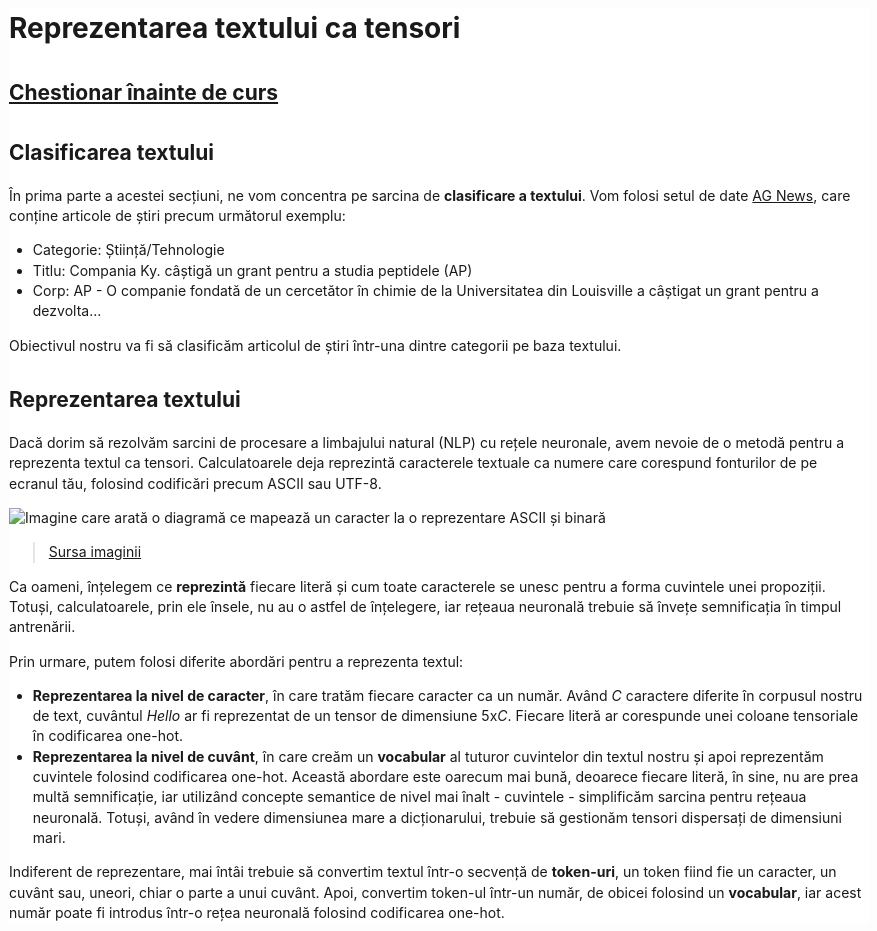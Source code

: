 
# Reprezentarea textului ca tensori

## [Chestionar înainte de curs](https://red-field-0a6ddfd03.1.azurestaticapps.net/quiz/113)

## Clasificarea textului

În prima parte a acestei secțiuni, ne vom concentra pe sarcina de **clasificare a textului**. Vom folosi setul de date [AG News](https://www.kaggle.com/amananandrai/ag-news-classification-dataset), care conține articole de știri precum următorul exemplu:

* Categorie: Știință/Tehnologie  
* Titlu: Compania Ky. câștigă un grant pentru a studia peptidele (AP)  
* Corp: AP - O companie fondată de un cercetător în chimie de la Universitatea din Louisville a câștigat un grant pentru a dezvolta...

Obiectivul nostru va fi să clasificăm articolul de știri într-una dintre categorii pe baza textului.

## Reprezentarea textului

Dacă dorim să rezolvăm sarcini de procesare a limbajului natural (NLP) cu rețele neuronale, avem nevoie de o metodă pentru a reprezenta textul ca tensori. Calculatoarele deja reprezintă caracterele textuale ca numere care corespund fonturilor de pe ecranul tău, folosind codificări precum ASCII sau UTF-8.

<img alt="Imagine care arată o diagramă ce mapează un caracter la o reprezentare ASCII și binară" src="images/ascii-character-map.png" width="50%"/>

> [Sursa imaginii](https://www.seobility.net/en/wiki/ASCII)

Ca oameni, înțelegem ce **reprezintă** fiecare literă și cum toate caracterele se unesc pentru a forma cuvintele unei propoziții. Totuși, calculatoarele, prin ele însele, nu au o astfel de înțelegere, iar rețeaua neuronală trebuie să învețe semnificația în timpul antrenării.

Prin urmare, putem folosi diferite abordări pentru a reprezenta textul:

* **Reprezentarea la nivel de caracter**, în care tratăm fiecare caracter ca un număr. Având *C* caractere diferite în corpusul nostru de text, cuvântul *Hello* ar fi reprezentat de un tensor de dimensiune 5x*C*. Fiecare literă ar corespunde unei coloane tensoriale în codificarea one-hot.  
* **Reprezentarea la nivel de cuvânt**, în care creăm un **vocabular** al tuturor cuvintelor din textul nostru și apoi reprezentăm cuvintele folosind codificarea one-hot. Această abordare este oarecum mai bună, deoarece fiecare literă, în sine, nu are prea multă semnificație, iar utilizând concepte semantice de nivel mai înalt - cuvintele - simplificăm sarcina pentru rețeaua neuronală. Totuși, având în vedere dimensiunea mare a dicționarului, trebuie să gestionăm tensori dispersați de dimensiuni mari.

Indiferent de reprezentare, mai întâi trebuie să convertim textul într-o secvență de **token-uri**, un token fiind fie un caracter, un cuvânt sau, uneori, chiar o parte a unui cuvânt. Apoi, convertim token-ul într-un număr, de obicei folosind un **vocabular**, iar acest număr poate fi introdus într-o rețea neuronală folosind codificarea one-hot.
